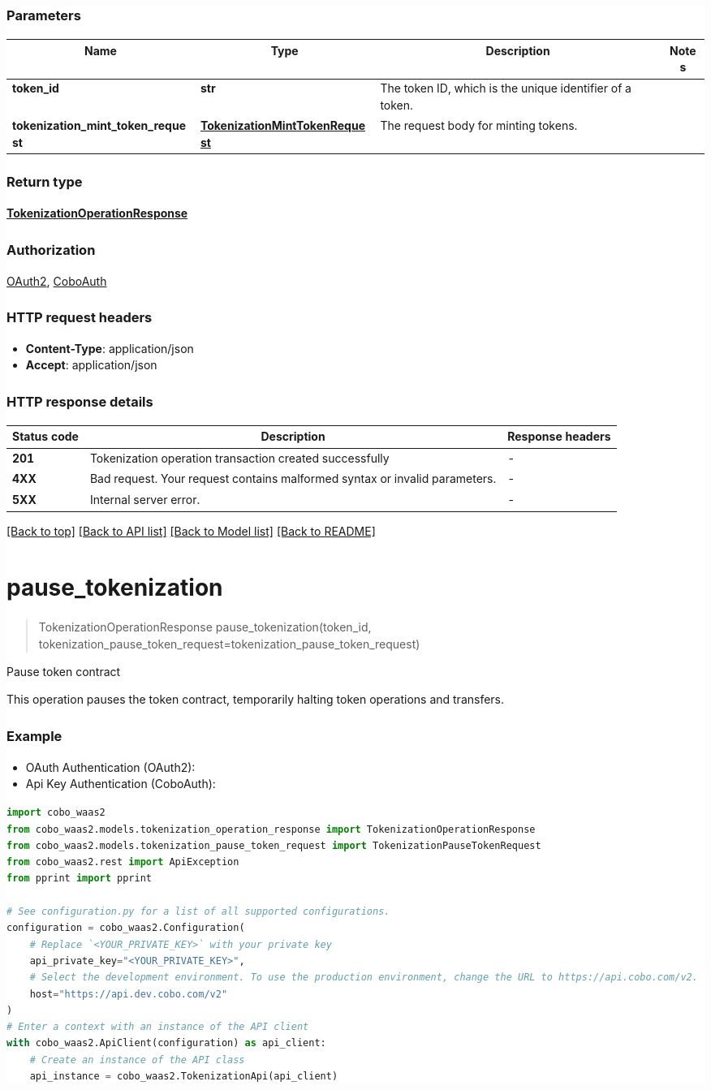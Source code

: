 

### Parameters


Name | Type | Description  | Notes
------------- | ------------- | ------------- | -------------
 **token_id** | **str**| The token ID, which is the unique identifier of a token. | 
 **tokenization_mint_token_request** | [**TokenizationMintTokenRequest**](TokenizationMintTokenRequest.md)| The request body for minting tokens. | 

### Return type

[**TokenizationOperationResponse**](TokenizationOperationResponse.md)

### Authorization

[OAuth2](../README.md#OAuth2), [CoboAuth](../README.md#CoboAuth)

### HTTP request headers

 - **Content-Type**: application/json
 - **Accept**: application/json

### HTTP response details

| Status code | Description | Response headers |
|-------------|-------------|------------------|
**201** | Tokenization operation transaction created successfully |  -  |
**4XX** | Bad request. Your request contains malformed syntax or invalid parameters. |  -  |
**5XX** | Internal server error. |  -  |

[[Back to top]](#) [[Back to API list]](../README.md#documentation-for-api-endpoints) [[Back to Model list]](../README.md#documentation-for-models) [[Back to README]](../README.md)

# **pause_tokenization**
> TokenizationOperationResponse pause_tokenization(token_id, tokenization_pause_token_request=tokenization_pause_token_request)

Pause token contract

This operation pauses the token contract, temporarily halting token operations and transfers. 

### Example

* OAuth Authentication (OAuth2):
* Api Key Authentication (CoboAuth):

```python
import cobo_waas2
from cobo_waas2.models.tokenization_operation_response import TokenizationOperationResponse
from cobo_waas2.models.tokenization_pause_token_request import TokenizationPauseTokenRequest
from cobo_waas2.rest import ApiException
from pprint import pprint

# See configuration.py for a list of all supported configurations.
configuration = cobo_waas2.Configuration(
    # Replace `<YOUR_PRIVATE_KEY>` with your private key
    api_private_key="<YOUR_PRIVATE_KEY>",
    # Select the development environment. To use the production environment, change the URL to https://api.cobo.com/v2.
    host="https://api.dev.cobo.com/v2"
)
# Enter a context with an instance of the API client
with cobo_waas2.ApiClient(configuration) as api_client:
    # Create an instance of the API class
    api_instance = cobo_waas2.TokenizationApi(api_client)
```